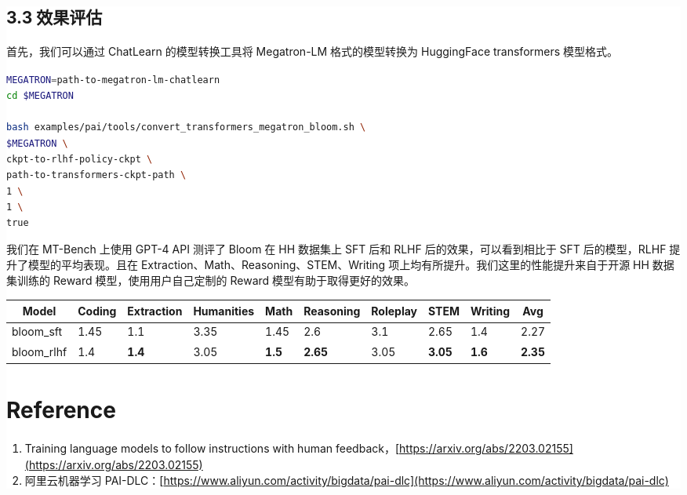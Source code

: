 ## 3.3 效果评估
首先，我们可以通过 ChatLearn 的模型转换工具将 Megatron-LM 格式的模型转换为 HuggingFace transformers 模型格式。

```bash
MEGATRON=path-to-megatron-lm-chatlearn
cd $MEGATRON

bash examples/pai/tools/convert_transformers_megatron_bloom.sh \
$MEGATRON \
ckpt-to-rlhf-policy-ckpt \
path-to-transformers-ckpt-path \
1 \
1 \
true
```

我们在 MT-Bench 上使用 GPT-4 API 测评了 Bloom 在 HH 数据集上 SFT 后和 RLHF 后的效果，可以看到相比于 SFT 后的模型，RLHF 提升了模型的平均表现。且在 Extraction、Math、Reasoning、STEM、Writing 项上均有所提升。我们这里的性能提升来自于开源 HH 数据集训练的 Reward 模型，使用用户自己定制的 Reward 模型有助于取得更好的效果。

| Model | Coding | Extraction | Humanities | Math | Reasoning | Roleplay | STEM | Writing | Avg |
| --- | --- | --- | --- | --- | --- | --- | --- | --- | --- |
| bloom_sft | 1.45 | 1.1 | 3.35 | 1.45 | 2.6 | 3.1 | 2.65 | 1.4 | 2.27 |
| bloom_rlhf | 1.4 | **1.4** | 3.05 | **1.5** | **2.65** | 3.05 | **3.05** | **1.6** | **2.35** |

# Reference

1. Training language models to follow instructions with human feedback，[https://arxiv.org/abs/2203.02155](https://arxiv.org/abs/2203.02155)
2. 阿里云机器学习 PAI-DLC：[https://www.aliyun.com/activity/bigdata/pai-dlc](https://www.aliyun.com/activity/bigdata/pai-dlc)

